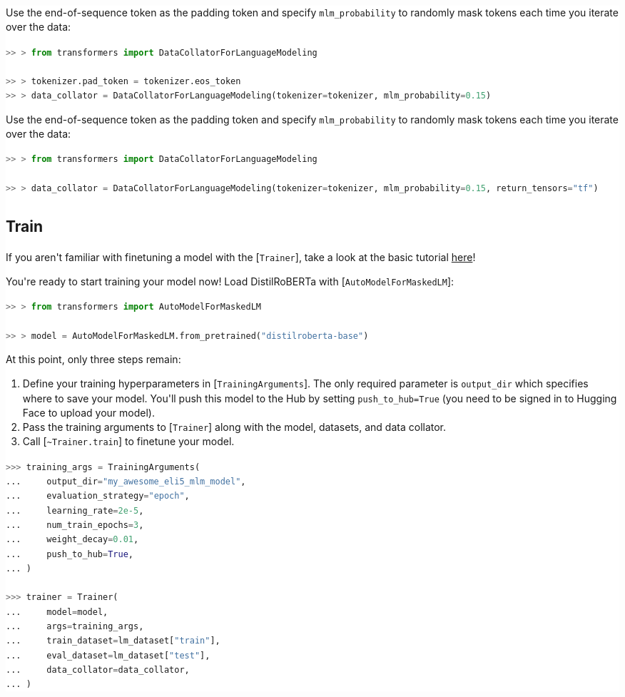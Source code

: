 Use the end-of-sequence token as the padding token and specify `mlm_probability` to randomly mask tokens each time you iterate over the data:

```py
>> > from transformers import DataCollatorForLanguageModeling

>> > tokenizer.pad_token = tokenizer.eos_token
>> > data_collator = DataCollatorForLanguageModeling(tokenizer=tokenizer, mlm_probability=0.15)
```
</pt>
<tf>

Use the end-of-sequence token as the padding token and specify `mlm_probability` to randomly mask tokens each time you iterate over the data:

```py
>> > from transformers import DataCollatorForLanguageModeling

>> > data_collator = DataCollatorForLanguageModeling(tokenizer=tokenizer, mlm_probability=0.15, return_tensors="tf")
```
</tf>
</frameworkcontent>

## Train

<frameworkcontent>
<pt>
<Tip>

If you aren't familiar with finetuning a model with the [`Trainer`], take a look at the basic tutorial [here](../training#train-with-pytorch-trainer)!

</Tip>

You're ready to start training your model now! Load DistilRoBERTa with [`AutoModelForMaskedLM`]:

```py
>> > from transformers import AutoModelForMaskedLM

>> > model = AutoModelForMaskedLM.from_pretrained("distilroberta-base")
```

At this point, only three steps remain:

1. Define your training hyperparameters in [`TrainingArguments`]. The only required parameter is `output_dir` which specifies where to save your model. You'll push this model to the Hub by setting `push_to_hub=True` (you need to be signed in to Hugging Face to upload your model).
2. Pass the training arguments to [`Trainer`] along with the model, datasets, and data collator.
3. Call [`~Trainer.train`] to finetune your model.

```py
>>> training_args = TrainingArguments(
...     output_dir="my_awesome_eli5_mlm_model",
...     evaluation_strategy="epoch",
...     learning_rate=2e-5,
...     num_train_epochs=3,
...     weight_decay=0.01,
...     push_to_hub=True,
... )

>>> trainer = Trainer(
...     model=model,
...     args=training_args,
...     train_dataset=lm_dataset["train"],
...     eval_dataset=lm_dataset["test"],
...     data_collator=data_collator,
... )

```